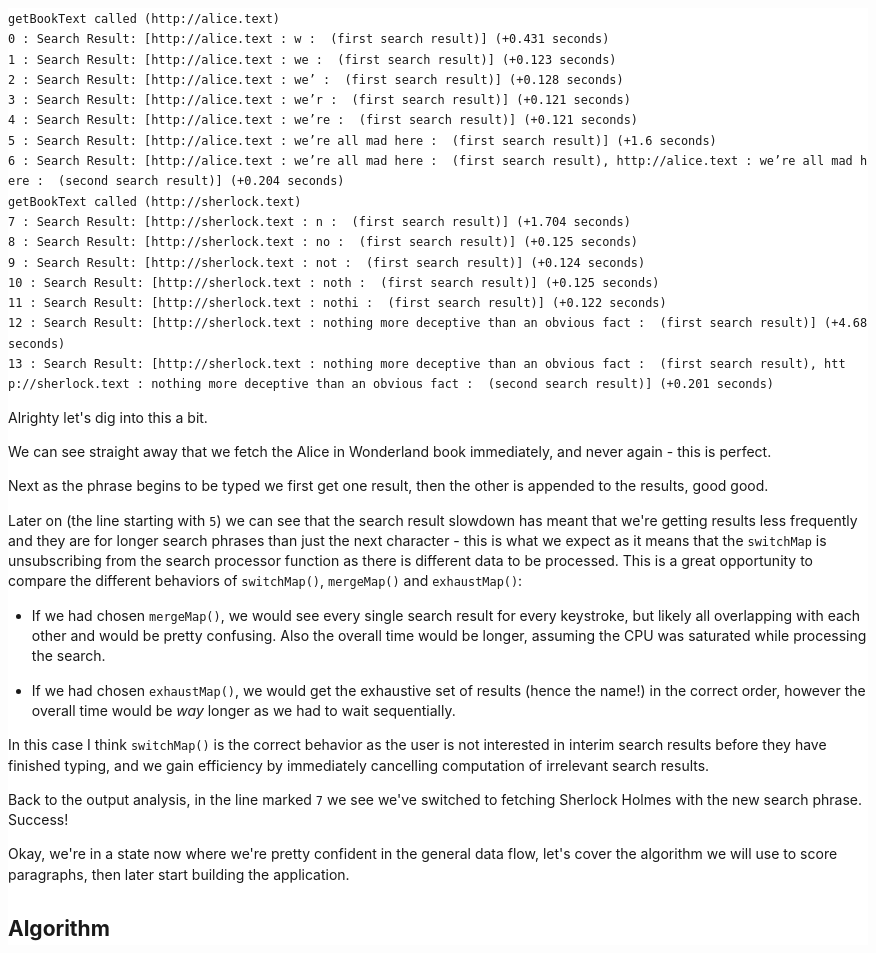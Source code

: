 ```txt
getBookText called (http://alice.text)
0 : Search Result: [http://alice.text : w :  (first search result)] (+0.431 seconds)
1 : Search Result: [http://alice.text : we :  (first search result)] (+0.123 seconds)
2 : Search Result: [http://alice.text : we’ :  (first search result)] (+0.128 seconds)
3 : Search Result: [http://alice.text : we’r :  (first search result)] (+0.121 seconds)
4 : Search Result: [http://alice.text : we’re :  (first search result)] (+0.121 seconds)
5 : Search Result: [http://alice.text : we’re all mad here :  (first search result)] (+1.6 seconds)
6 : Search Result: [http://alice.text : we’re all mad here :  (first search result), http://alice.text : we’re all mad here :  (second search result)] (+0.204 seconds)
getBookText called (http://sherlock.text)
7 : Search Result: [http://sherlock.text : n :  (first search result)] (+1.704 seconds)
8 : Search Result: [http://sherlock.text : no :  (first search result)] (+0.125 seconds)
9 : Search Result: [http://sherlock.text : not :  (first search result)] (+0.124 seconds)
10 : Search Result: [http://sherlock.text : noth :  (first search result)] (+0.125 seconds)
11 : Search Result: [http://sherlock.text : nothi :  (first search result)] (+0.122 seconds)
12 : Search Result: [http://sherlock.text : nothing more deceptive than an obvious fact :  (first search result)] (+4.68 seconds)
13 : Search Result: [http://sherlock.text : nothing more deceptive than an obvious fact :  (first search result), http://sherlock.text : nothing more deceptive than an obvious fact :  (second search result)] (+0.201 seconds)

```

Alrighty let's dig into this a bit.

We can see straight away that we fetch the Alice in Wonderland book immediately, and never again - this is perfect.

Next as the phrase begins to be typed we first get one result, then the other is appended to the results, good good.

Later on (the line starting with `5`) we can see that the search result slowdown has meant that we're getting results less frequently and they are for longer search phrases than just the next character - this is what we expect as it means that the `switchMap` is unsubscribing from the search processor function as there is different data to be processed. This is a great opportunity to compare the different behaviors of `switchMap()`, `mergeMap()` and `exhaustMap()`:

- If we had chosen `mergeMap()`, we would see every single search result for every keystroke, but likely all overlapping with each other and would be pretty confusing. Also the overall time would be longer, assuming the CPU was saturated while processing the search.

- If we had chosen `exhaustMap()`, we would get the exhaustive set of results (hence the name!) in the correct order, however the overall time would be _way_ longer as we had to wait sequentially.

In this case I think `switchMap()` is the correct behavior as the user is not interested in interim search results before they have finished typing, and we gain efficiency by immediately cancelling computation of irrelevant search results.

Back to the output analysis, in the line marked `7` we see we've switched to fetching Sherlock Holmes with the new search phrase. Success!

Okay, we're in a state now where we're pretty confident in the general data flow, let's cover the algorithm we will use to score paragraphs, then later start building the application.

## Algorithm
